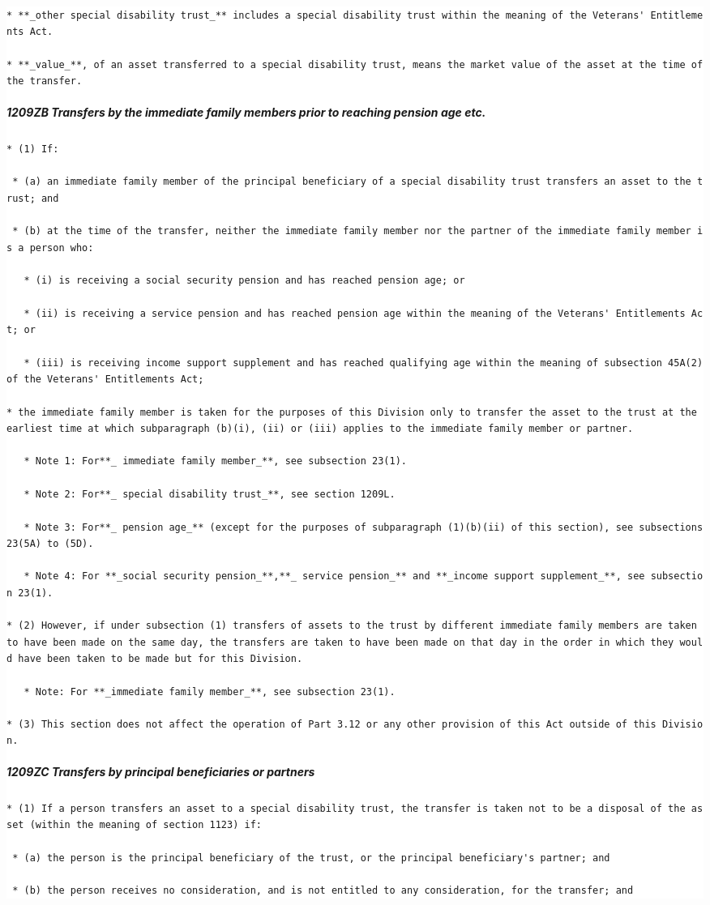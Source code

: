     * **_other special disability trust_** includes a special disability trust within the meaning of the Veterans' Entitlements Act.

    * **_value_**, of an asset transferred to a special disability trust, means the market value of the asset at the time of the transfer.

##### 1209ZB  Transfers by the immediate family members prior to reaching pension age etc.

    * (1) If:

     * (a) an immediate family member of the principal beneficiary of a special disability trust transfers an asset to the trust; and

     * (b) at the time of the transfer, neither the immediate family member nor the partner of the immediate family member is a person who:

       * (i) is receiving a social security pension and has reached pension age; or

       * (ii) is receiving a service pension and has reached pension age within the meaning of the Veterans' Entitlements Act; or

       * (iii) is receiving income support supplement and has reached qualifying age within the meaning of subsection 45A(2) of the Veterans' Entitlements Act;

    * the immediate family member is taken for the purposes of this Division only to transfer the asset to the trust at the earliest time at which subparagraph (b)(i), (ii) or (iii) applies to the immediate family member or partner.

       * Note 1: For**_ immediate family member_**, see subsection 23(1).

       * Note 2: For**_ special disability trust_**, see section 1209L.

       * Note 3: For**_ pension age_** (except for the purposes of subparagraph (1)(b)(ii) of this section), see subsections 23(5A) to (5D).

       * Note 4: For **_social security pension_**,**_ service pension_** and **_income support supplement_**, see subsection 23(1).

    * (2) However, if under subsection (1) transfers of assets to the trust by different immediate family members are taken to have been made on the same day, the transfers are taken to have been made on that day in the order in which they would have been taken to be made but for this Division.

       * Note: For **_immediate family member_**, see subsection 23(1).

    * (3) This section does not affect the operation of Part 3.12 or any other provision of this Act outside of this Division.

##### 1209ZC  Transfers by principal beneficiaries or partners

    * (1) If a person transfers an asset to a special disability trust, the transfer is taken not to be a disposal of the asset (within the meaning of section 1123) if:

     * (a) the person is the principal beneficiary of the trust, or the principal beneficiary's partner; and

     * (b) the person receives no consideration, and is not entitled to any consideration, for the transfer; and
